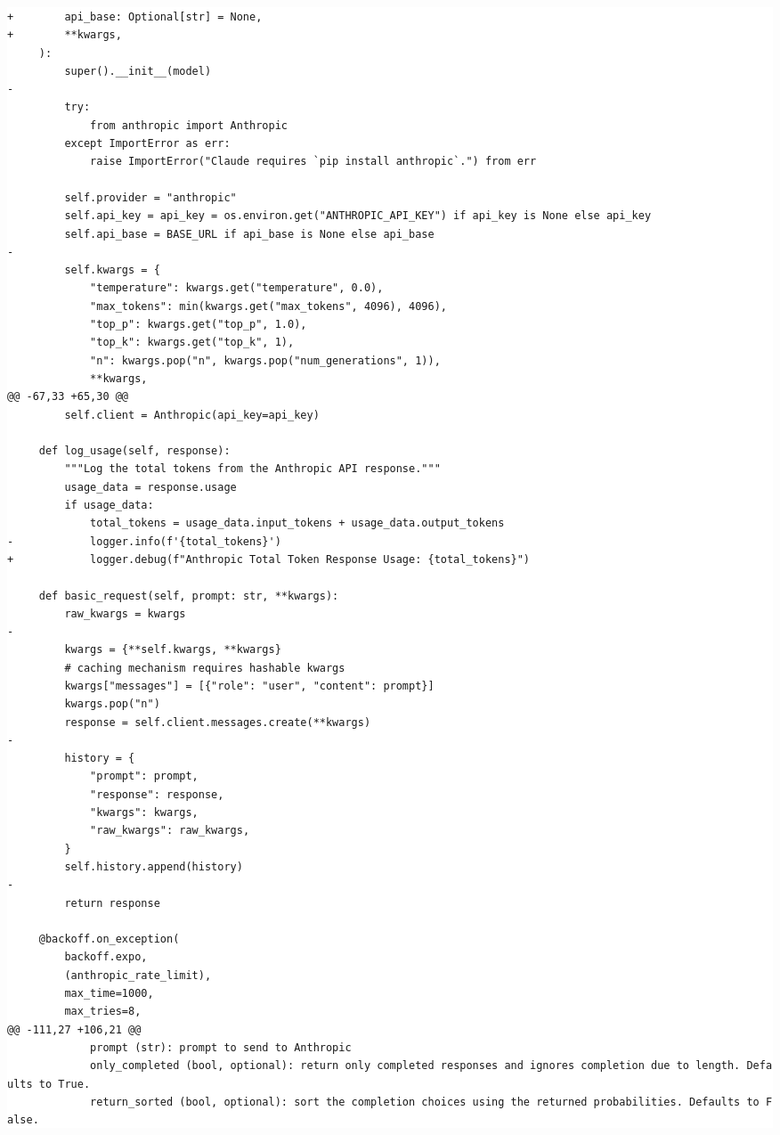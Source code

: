 ```
+        api_base: Optional[str] = None,
+        **kwargs,
     ):
         super().__init__(model)
-
         try:
             from anthropic import Anthropic
         except ImportError as err:
             raise ImportError("Claude requires `pip install anthropic`.") from err
 
         self.provider = "anthropic"
         self.api_key = api_key = os.environ.get("ANTHROPIC_API_KEY") if api_key is None else api_key
         self.api_base = BASE_URL if api_base is None else api_base
-
         self.kwargs = {
             "temperature": kwargs.get("temperature", 0.0),
             "max_tokens": min(kwargs.get("max_tokens", 4096), 4096),
             "top_p": kwargs.get("top_p", 1.0),
             "top_k": kwargs.get("top_k", 1),
             "n": kwargs.pop("n", kwargs.pop("num_generations", 1)),
             **kwargs,
@@ -67,33 +65,30 @@
         self.client = Anthropic(api_key=api_key)
 
     def log_usage(self, response):
         """Log the total tokens from the Anthropic API response."""
         usage_data = response.usage
         if usage_data:
             total_tokens = usage_data.input_tokens + usage_data.output_tokens
-            logger.info(f'{total_tokens}')
+            logger.debug(f"Anthropic Total Token Response Usage: {total_tokens}")
 
     def basic_request(self, prompt: str, **kwargs):
         raw_kwargs = kwargs
-
         kwargs = {**self.kwargs, **kwargs}
         # caching mechanism requires hashable kwargs
         kwargs["messages"] = [{"role": "user", "content": prompt}]
         kwargs.pop("n")
         response = self.client.messages.create(**kwargs)
-
         history = {
             "prompt": prompt,
             "response": response,
             "kwargs": kwargs,
             "raw_kwargs": raw_kwargs,
         }
         self.history.append(history)
-
         return response
 
     @backoff.on_exception(
         backoff.expo,
         (anthropic_rate_limit),
         max_time=1000,
         max_tries=8,
@@ -111,27 +106,21 @@
             prompt (str): prompt to send to Anthropic
             only_completed (bool, optional): return only completed responses and ignores completion due to length. Defaults to True.
             return_sorted (bool, optional): sort the completion choices using the returned probabilities. Defaults to False.
```